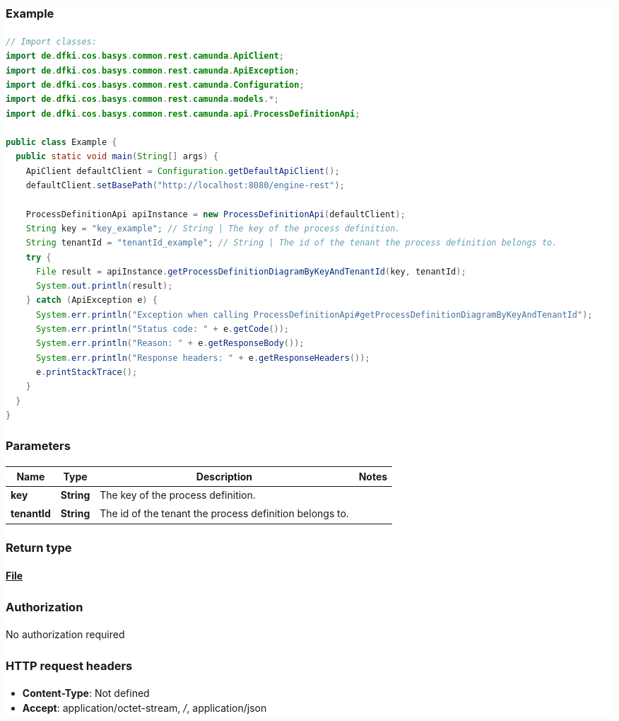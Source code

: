 ### Example
```java
// Import classes:
import de.dfki.cos.basys.common.rest.camunda.ApiClient;
import de.dfki.cos.basys.common.rest.camunda.ApiException;
import de.dfki.cos.basys.common.rest.camunda.Configuration;
import de.dfki.cos.basys.common.rest.camunda.models.*;
import de.dfki.cos.basys.common.rest.camunda.api.ProcessDefinitionApi;

public class Example {
  public static void main(String[] args) {
    ApiClient defaultClient = Configuration.getDefaultApiClient();
    defaultClient.setBasePath("http://localhost:8080/engine-rest");

    ProcessDefinitionApi apiInstance = new ProcessDefinitionApi(defaultClient);
    String key = "key_example"; // String | The key of the process definition.
    String tenantId = "tenantId_example"; // String | The id of the tenant the process definition belongs to.
    try {
      File result = apiInstance.getProcessDefinitionDiagramByKeyAndTenantId(key, tenantId);
      System.out.println(result);
    } catch (ApiException e) {
      System.err.println("Exception when calling ProcessDefinitionApi#getProcessDefinitionDiagramByKeyAndTenantId");
      System.err.println("Status code: " + e.getCode());
      System.err.println("Reason: " + e.getResponseBody());
      System.err.println("Response headers: " + e.getResponseHeaders());
      e.printStackTrace();
    }
  }
}
```

### Parameters

Name | Type | Description  | Notes
------------- | ------------- | ------------- | -------------
 **key** | **String**| The key of the process definition. |
 **tenantId** | **String**| The id of the tenant the process definition belongs to. |

### Return type

[**File**](File.md)

### Authorization

No authorization required

### HTTP request headers

 - **Content-Type**: Not defined
 - **Accept**: application/octet-stream, */*, application/json
